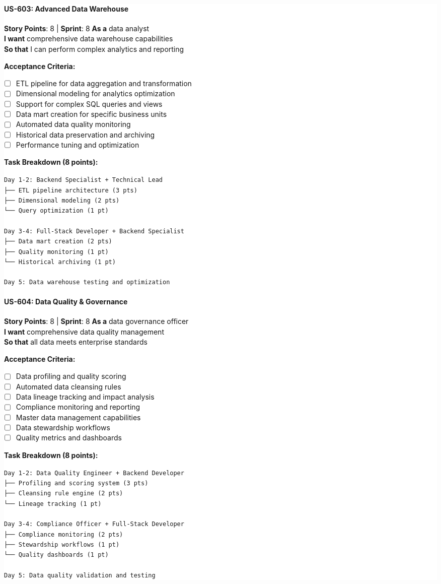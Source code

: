 #### US-603: Advanced Data Warehouse
**Story Points**: 8 | **Sprint**: 8
**As a** data analyst  
**I want** comprehensive data warehouse capabilities  
**So that** I can perform complex analytics and reporting

**Acceptance Criteria:**
- [ ] ETL pipeline for data aggregation and transformation
- [ ] Dimensional modeling for analytics optimization
- [ ] Support for complex SQL queries and views
- [ ] Data mart creation for specific business units
- [ ] Automated data quality monitoring
- [ ] Historical data preservation and archiving
- [ ] Performance tuning and optimization

**Task Breakdown (8 points):**
```
Day 1-2: Backend Specialist + Technical Lead
├── ETL pipeline architecture (3 pts)
├── Dimensional modeling (2 pts)
└── Query optimization (1 pt)

Day 3-4: Full-Stack Developer + Backend Specialist
├── Data mart creation (2 pts)
├── Quality monitoring (1 pt)
└── Historical archiving (1 pt)

Day 5: Data warehouse testing and optimization
```

#### US-604: Data Quality & Governance
**Story Points**: 8 | **Sprint**: 8
**As a** data governance officer  
**I want** comprehensive data quality management  
**So that** all data meets enterprise standards

**Acceptance Criteria:**
- [ ] Data profiling and quality scoring
- [ ] Automated data cleansing rules
- [ ] Data lineage tracking and impact analysis
- [ ] Compliance monitoring and reporting
- [ ] Master data management capabilities
- [ ] Data stewardship workflows
- [ ] Quality metrics and dashboards

**Task Breakdown (8 points):**
```
Day 1-2: Data Quality Engineer + Backend Developer
├── Profiling and scoring system (3 pts)
├── Cleansing rule engine (2 pts)
└── Lineage tracking (1 pt)

Day 3-4: Compliance Officer + Full-Stack Developer
├── Compliance monitoring (2 pts)
├── Stewardship workflows (1 pt)
└── Quality dashboards (1 pt)

Day 5: Data quality validation and testing
```
